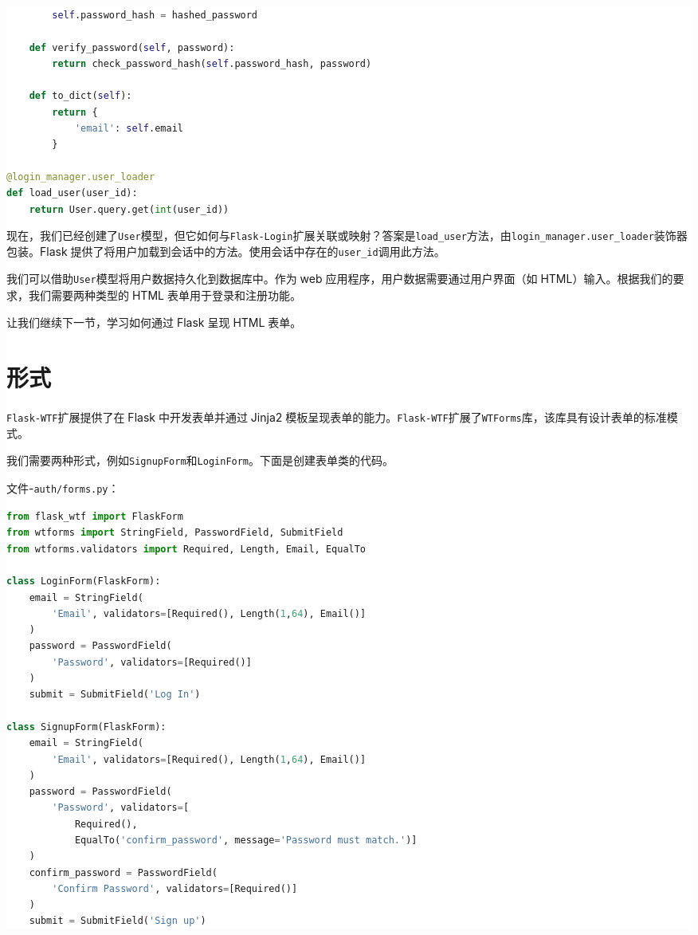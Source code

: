 ```py
        self.password_hash = hashed_password

    def verify_password(self, password):
        return check_password_hash(self.password_hash, password)

    def to_dict(self):
        return {
            'email': self.email
        }

@login_manager.user_loader
def load_user(user_id):
    return User.query.get(int(user_id))
```

现在，我们已经创建了`User`模型，但它如何与`Flask-Login`扩展关联或映射？答案是`load_user`方法，由`login_manager.user_loader`装饰器包装。Flask 提供了将用户加载到会话中的方法。使用会话中存在的`user_id`调用此方法。

我们可以借助`User`模型将用户数据持久化到数据库中。作为 web 应用程序，用户数据需要通过用户界面（如 HTML）输入。根据我们的要求，我们需要两种类型的 HTML 表单用于登录和注册功能。

让我们继续下一节，学习如何通过 Flask 呈现 HTML 表单。

# 形式

`Flask-WTF`扩展提供了在 Flask 中开发表单并通过 Jinja2 模板呈现表单的能力。`Flask-WTF`扩展了`WTForms`库，该库具有设计表单的标准模式。

我们需要两种形式，例如`SignupForm`和`LoginForm`。下面是创建表单类的代码。

文件-`auth/forms.py`：

```py
from flask_wtf import FlaskForm
from wtforms import StringField, PasswordField, SubmitField
from wtforms.validators import Required, Length, Email, EqualTo

class LoginForm(FlaskForm):
    email = StringField(
        'Email', validators=[Required(), Length(1,64), Email()]
    )
    password = PasswordField(
        'Password', validators=[Required()]
    )
    submit = SubmitField('Log In')

class SignupForm(FlaskForm):
    email = StringField(
        'Email', validators=[Required(), Length(1,64), Email()]
    )
    password = PasswordField(
        'Password', validators=[
            Required(),
            EqualTo('confirm_password', message='Password must match.')]
    )
    confirm_password = PasswordField(
        'Confirm Password', validators=[Required()]
    )
    submit = SubmitField('Sign up')
```
